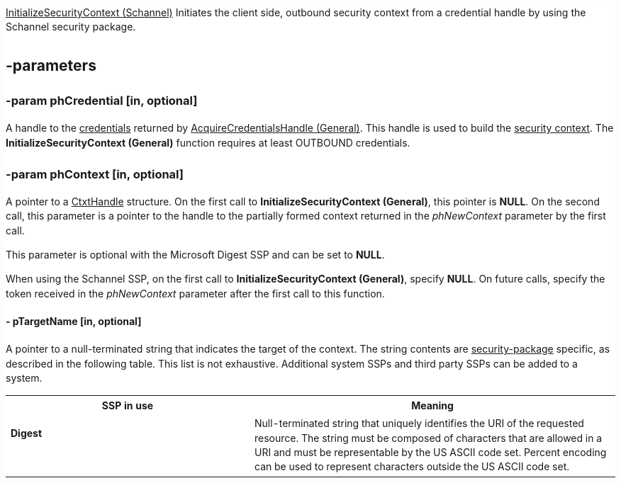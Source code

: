 </tr>
<tr>
<td>
<a href="https://docs.microsoft.com/windows/desktop/api/rrascfg/nn-rrascfg-ieapproviderconfig">InitializeSecurityContext (Schannel)</a>
</td>
<td>Initiates the client side, outbound security context from a credential handle by using the Schannel security package.</td>
</tr>
</table> 


## -parameters




### -param phCredential [in, optional]

A handle to the <a href="https://docs.microsoft.com/windows/desktop/SecGloss/c-gly">credentials</a> returned by 
<a href="https://docs.microsoft.com/windows/desktop/api/sspi/nf-sspi-acquirecredentialshandlea">AcquireCredentialsHandle (General)</a>. This handle is used to build the <a href="https://docs.microsoft.com/windows/desktop/SecGloss/s-gly">security context</a>. The <b>InitializeSecurityContext (General)</b> function requires at least OUTBOUND credentials.


### -param phContext [in, optional]

A pointer to a <a href="https://docs.microsoft.com/windows/desktop/SecAuthN/sspi-handles">CtxtHandle</a> structure. On the first call to <b>InitializeSecurityContext (General)</b>, this pointer is <b>NULL</b>. On the second call, this parameter is a pointer to the handle to the partially formed context returned in the <i>phNewContext</i> parameter by the first call.

This parameter is optional with the Microsoft Digest SSP and can be set to <b>NULL</b>.

When using the Schannel SSP, on the first call to <b>InitializeSecurityContext (General)</b>, specify <b>NULL</b>. On future calls, specify the token received in the <i>phNewContext</i> parameter after the first call to this function.


#### - pTargetName [in, optional]

A pointer to a null-terminated string that indicates the target of the context. The string contents are <a href="https://docs.microsoft.com/windows/desktop/SecGloss/s-gly">security-package</a> specific, as described in the following table. This list is not exhaustive. Additional system SSPs and third party SSPs can be added to a system.

<table>
<tr>
<th>SSP in use</th>
<th>Meaning</th>
</tr>
<tr>
<td width="40%"><a id="Digest"></a><a id="digest"></a><a id="DIGEST"></a><dl>
<dt><b>Digest</b></dt>
<dt></dt>
</dl>
</td>
<td width="60%">
Null-terminated string that uniquely identifies the URI of the requested resource. The string must be composed of characters that are allowed in a URI and must be representable by  the US ASCII code set.  Percent encoding can be used to represent characters outside the US ASCII code set.
